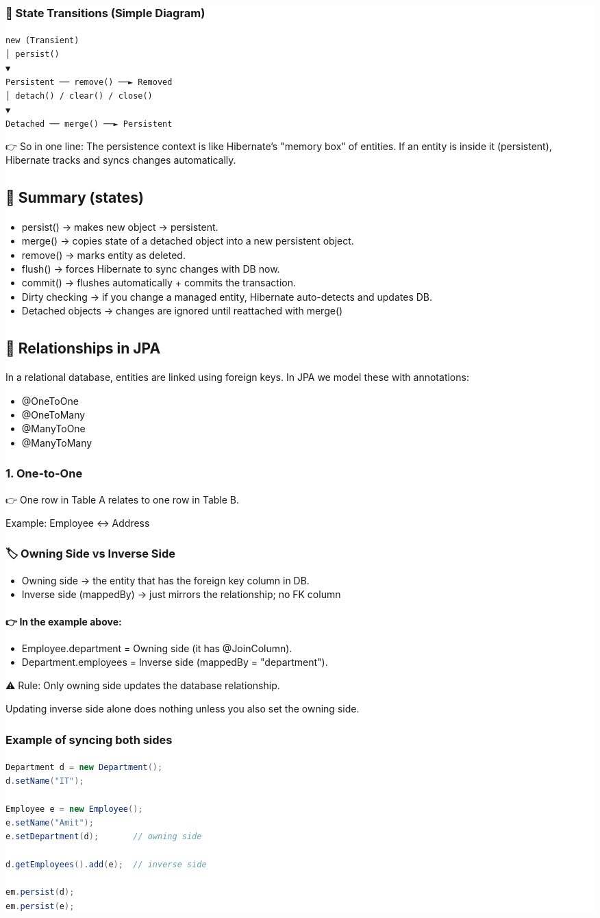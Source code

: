 ### 🔁 State Transitions (Simple Diagram)
```
new (Transient)
│ persist()
▼
Persistent ── remove() ──► Removed
│ detach() / clear() / close()
▼
Detached ── merge() ──► Persistent
```
👉 So in one line:
The persistence context is like Hibernate’s "memory box" of entities. If an entity is inside it (persistent), Hibernate tracks and syncs changes automatically.

## 📌 Summary (states)
- persist() → makes new object → persistent.
- merge() → copies state of a detached object into a new persistent object.
- remove() → marks entity as deleted.
- flush() → forces Hibernate to sync changes with DB now.
- commit() → flushes automatically + commits the transaction.
- Dirty checking → if you change a managed entity, Hibernate auto-detects and updates DB.
- Detached objects → changes are ignored until reattached with merge()

## 🔗 Relationships in JPA
In a relational database, entities are linked using foreign keys.
In JPA we model these with annotations:
- @OneToOne
- @OneToMany
- @ManyToOne
- @ManyToMany
### 1. One-to-One
👉 One row in Table A relates to one row in Table B.

Example: Employee ↔ Address




### 🏷️ Owning Side vs Inverse Side
- Owning side → the entity that has the foreign key column in DB.
- Inverse side (mappedBy) → just mirrors the relationship; no FK column
#### 👉 In the example above:
- Employee.department = Owning side (it has @JoinColumn).
- Department.employees = Inverse side (mappedBy = "department").

⚠️ Rule: Only owning side updates the database relationship.

Updating inverse side alone does nothing unless you also set the owning side.
### Example of syncing both sides
```groovy
Department d = new Department();
d.setName("IT");

Employee e = new Employee();
e.setName("Amit");
e.setDepartment(d);       // owning side

d.getEmployees().add(e);  // inverse side

em.persist(d);
em.persist(e);

```